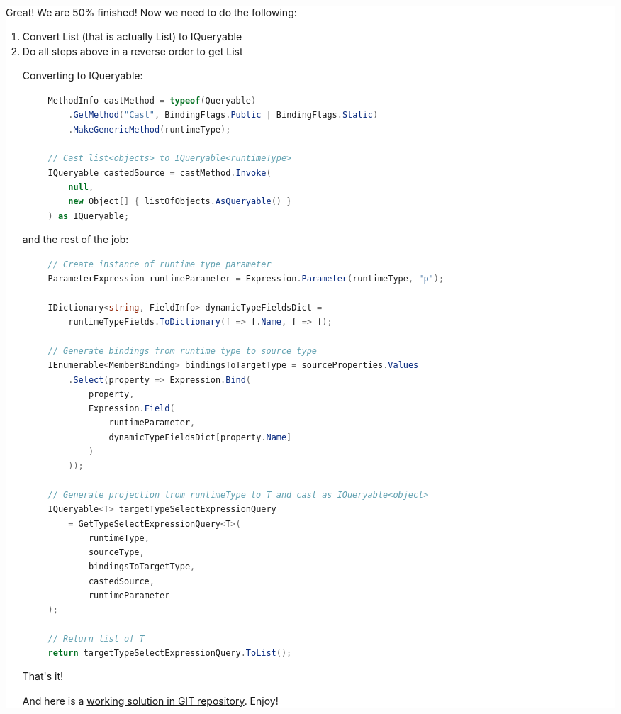 
Great! We are 50% finished! Now we need to do the following:

1.  Convert List<object> (that is actually List<runtimeType>) to IQueryable
2.  Do all steps above in a reverse order to get List<T>

Converting to IQueryable:

``` csharp
     MethodInfo castMethod = typeof(Queryable)
         .GetMethod("Cast", BindingFlags.Public | BindingFlags.Static)
         .MakeGenericMethod(runtimeType);

     // Cast list<objects> to IQueryable<runtimeType>
     IQueryable castedSource = castMethod.Invoke(
         null, 
         new Object[] { listOfObjects.AsQueryable() }
     ) as IQueryable;
```

and the rest of the job:

``` csharp
     // Create instance of runtime type parameter
     ParameterExpression runtimeParameter = Expression.Parameter(runtimeType, "p");

     IDictionary<string, FieldInfo> dynamicTypeFieldsDict = 
         runtimeTypeFields.ToDictionary(f => f.Name, f => f);

     // Generate bindings from runtime type to source type
     IEnumerable<MemberBinding> bindingsToTargetType = sourceProperties.Values
         .Select(property => Expression.Bind(
             property, 
             Expression.Field(
                 runtimeParameter, 
                 dynamicTypeFieldsDict[property.Name]
             )
         ));

     // Generate projection trom runtimeType to T and cast as IQueryable<object>
     IQueryable<T> targetTypeSelectExpressionQuery 
         = GetTypeSelectExpressionQuery<T>(
             runtimeType,
             sourceType, 
             bindingsToTargetType, 
             castedSource, 
             runtimeParameter
     );

     // Return list of T
     return targetTypeSelectExpressionQuery.ToList();
```

That's it!

And here is a [working solution in GIT repository](https://github.com/lAnubisl/entity-framework-dynamic-queries). Enjoy!